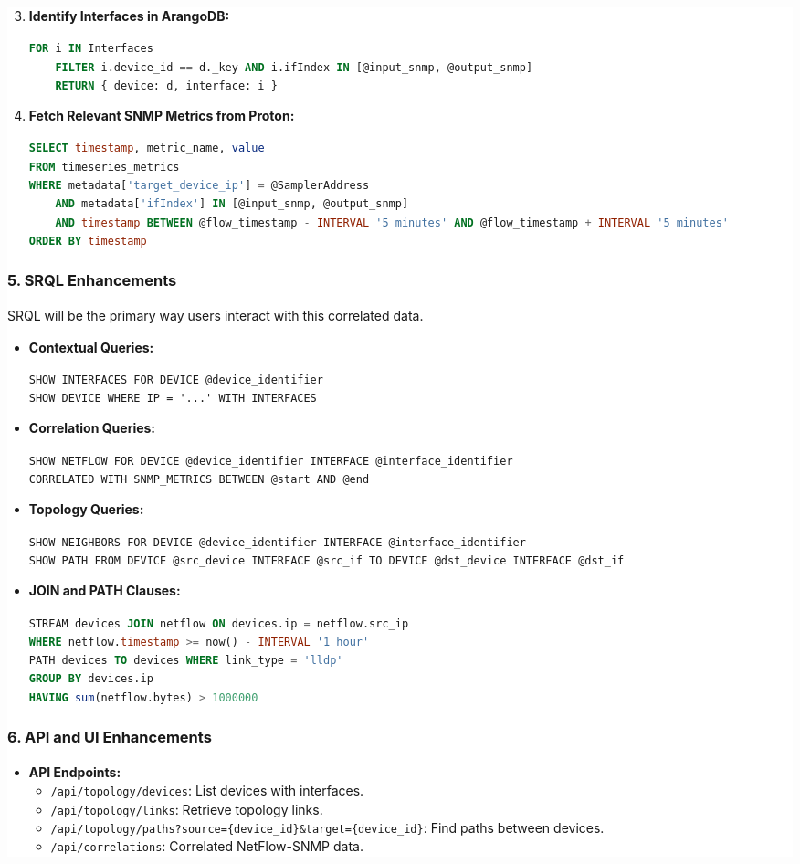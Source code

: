 3. **Identify Interfaces in ArangoDB:**
   ```sql
   FOR i IN Interfaces
       FILTER i.device_id == d._key AND i.ifIndex IN [@input_snmp, @output_snmp]
       RETURN { device: d, interface: i }
   ```

4. **Fetch Relevant SNMP Metrics from Proton:**
   ```sql
   SELECT timestamp, metric_name, value
   FROM timeseries_metrics
   WHERE metadata['target_device_ip'] = @SamplerAddress
       AND metadata['ifIndex'] IN [@input_snmp, @output_snmp]
       AND timestamp BETWEEN @flow_timestamp - INTERVAL '5 minutes' AND @flow_timestamp + INTERVAL '5 minutes'
   ORDER BY timestamp
   ```

### 5. SRQL Enhancements

SRQL will be the primary way users interact with this correlated data.

- **Contextual Queries:**
  ```
  SHOW INTERFACES FOR DEVICE @device_identifier
  SHOW DEVICE WHERE IP = '...' WITH INTERFACES
  ```

- **Correlation Queries:**
  ```
  SHOW NETFLOW FOR DEVICE @device_identifier INTERFACE @interface_identifier 
  CORRELATED WITH SNMP_METRICS BETWEEN @start AND @end
  ```

- **Topology Queries:**
  ```
  SHOW NEIGHBORS FOR DEVICE @device_identifier INTERFACE @interface_identifier
  SHOW PATH FROM DEVICE @src_device INTERFACE @src_if TO DEVICE @dst_device INTERFACE @dst_if
  ```

- **JOIN and PATH Clauses:**
  ```sql
  STREAM devices JOIN netflow ON devices.ip = netflow.src_ip
  WHERE netflow.timestamp >= now() - INTERVAL '1 hour'
  PATH devices TO devices WHERE link_type = 'lldp'
  GROUP BY devices.ip
  HAVING sum(netflow.bytes) > 1000000
  ```

### 6. API and UI Enhancements

- **API Endpoints:**
    - `/api/topology/devices`: List devices with interfaces.
    - `/api/topology/links`: Retrieve topology links.
    - `/api/topology/paths?source={device_id}&target={device_id}`: Find paths between devices.
    - `/api/correlations`: Correlated NetFlow-SNMP data.
